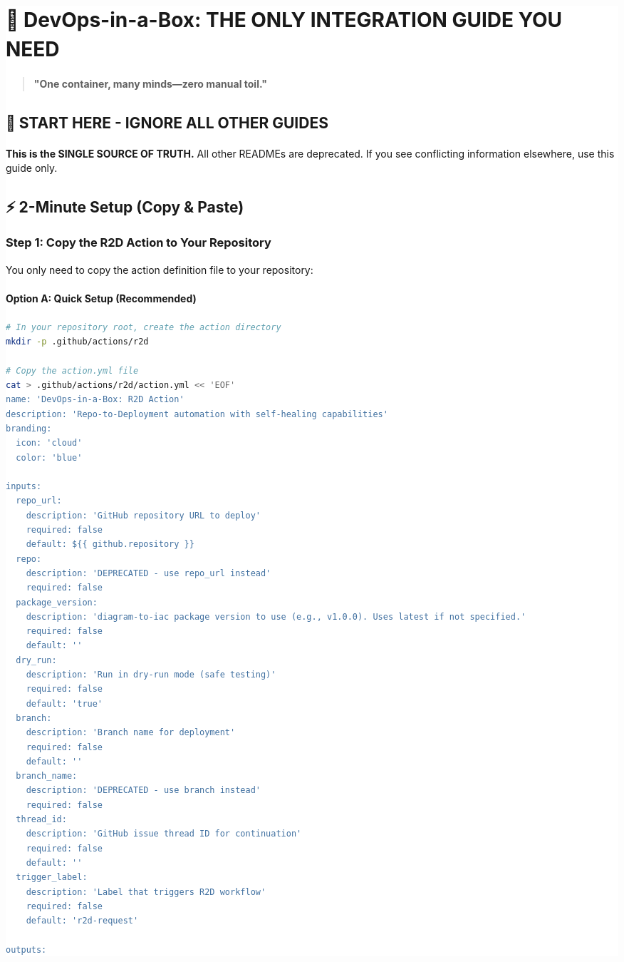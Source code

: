 # 🤖 DevOps-in-a-Box: THE ONLY INTEGRATION GUIDE YOU NEED

> **"One container, many minds—zero manual toil."**

## 🎯 START HERE - IGNORE ALL OTHER GUIDES

**This is the SINGLE SOURCE OF TRUTH.** All other READMEs are deprecated. If you see conflicting information elsewhere, use this guide only.

## ⚡ 2-Minute Setup (Copy & Paste)

### Step 1: Copy the R2D Action to Your Repository

You only need to copy the action definition file to your repository:

#### Option A: Quick Setup (Recommended)
```bash
# In your repository root, create the action directory
mkdir -p .github/actions/r2d

# Copy the action.yml file
cat > .github/actions/r2d/action.yml << 'EOF'
name: 'DevOps-in-a-Box: R2D Action'
description: 'Repo-to-Deployment automation with self-healing capabilities'
branding:
  icon: 'cloud'
  color: 'blue'

inputs:
  repo_url:
    description: 'GitHub repository URL to deploy'
    required: false
    default: ${{ github.repository }}
  repo:
    description: 'DEPRECATED - use repo_url instead'
    required: false
  package_version:
    description: 'diagram-to-iac package version to use (e.g., v1.0.0). Uses latest if not specified.'
    required: false
    default: ''
  dry_run:
    description: 'Run in dry-run mode (safe testing)'
    required: false
    default: 'true'
  branch:
    description: 'Branch name for deployment'
    required: false
    default: ''
  branch_name:
    description: 'DEPRECATED - use branch instead'
    required: false
  thread_id:
    description: 'GitHub issue thread ID for continuation'
    required: false
    default: ''
  trigger_label:
    description: 'Label that triggers R2D workflow'
    required: false
    default: 'r2d-request'

outputs:
```